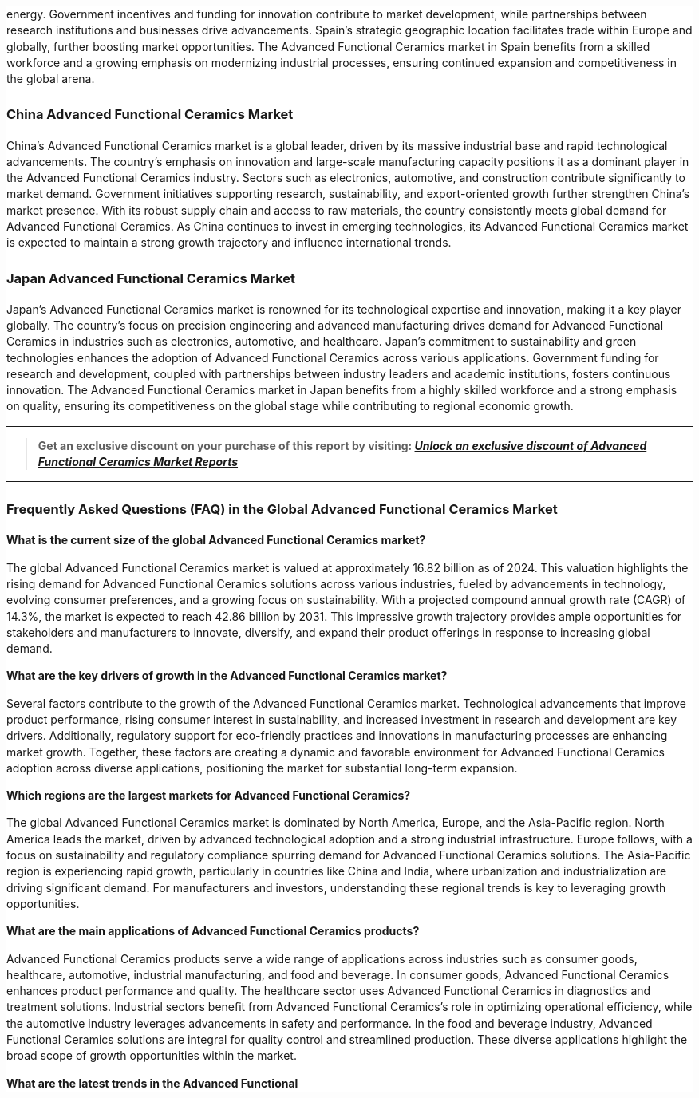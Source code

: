 energy. Government incentives and funding for innovation contribute to market development, while partnerships between research institutions and businesses drive advancements. Spain&rsquo;s strategic geographic location facilitates trade within Europe and globally, further boosting market opportunities. The Advanced Functional Ceramics market in Spain benefits from a skilled workforce and a growing emphasis on modernizing industrial processes, ensuring continued expansion and competitiveness in the global arena.</p><h3>China Advanced Functional Ceramics Market</h3><p>China&rsquo;s Advanced Functional Ceramics market is a global leader, driven by its massive industrial base and rapid technological advancements. The country&rsquo;s emphasis on innovation and large-scale manufacturing capacity positions it as a dominant player in the Advanced Functional Ceramics industry. Sectors such as electronics, automotive, and construction contribute significantly to market demand. Government initiatives supporting research, sustainability, and export-oriented growth further strengthen China&rsquo;s market presence. With its robust supply chain and access to raw materials, the country consistently meets global demand for Advanced Functional Ceramics. As China continues to invest in emerging technologies, its Advanced Functional Ceramics market is expected to maintain a strong growth trajectory and influence international trends.</p><h3>Japan Advanced Functional Ceramics Market</h3><p>Japan&rsquo;s Advanced Functional Ceramics market is renowned for its technological expertise and innovation, making it a key player globally. The country&rsquo;s focus on precision engineering and advanced manufacturing drives demand for Advanced Functional Ceramics in industries such as electronics, automotive, and healthcare. Japan&rsquo;s commitment to sustainability and green technologies enhances the adoption of Advanced Functional Ceramics across various applications. Government funding for research and development, coupled with partnerships between industry leaders and academic institutions, fosters continuous innovation. The Advanced Functional Ceramics market in Japan benefits from a highly skilled workforce and a strong emphasis on quality, ensuring its competitiveness on the global stage while contributing to regional economic growth.</p><hr /><blockquote><p><strong>Get an exclusive discount on your purchase of this report by visiting: <em><a href="://marketresearchpulse.com/ask-for-discount/84981?utm_source=Github&amp;utm_medium=030">Unlock an exclusive discount of Advanced Functional Ceramics Market Reports</a></em>&nbsp;</strong></p></blockquote><hr /><h3>Frequently Asked Questions (FAQ) in the Global Advanced Functional Ceramics Market</h3><p><strong>What is the current size of the global Advanced Functional Ceramics market?</strong></p><p>The global Advanced Functional Ceramics market is valued at approximately 16.82 billion as of 2024. This valuation highlights the rising demand for Advanced Functional Ceramics solutions across various industries, fueled by advancements in technology, evolving consumer preferences, and a growing focus on sustainability. With a projected compound annual growth rate (CAGR) of 14.3%, the market is expected to reach 42.86 billion by 2031. This impressive growth trajectory provides ample opportunities for stakeholders and manufacturers to innovate, diversify, and expand their product offerings in response to increasing global demand.</p><p><strong>What are the key drivers of growth in the Advanced Functional Ceramics market?</strong></p><p>Several factors contribute to the growth of the Advanced Functional Ceramics market. Technological advancements that improve product performance, rising consumer interest in sustainability, and increased investment in research and development are key drivers. Additionally, regulatory support for eco-friendly practices and innovations in manufacturing processes are enhancing market growth. Together, these factors are creating a dynamic and favorable environment for Advanced Functional Ceramics adoption across diverse applications, positioning the market for substantial long-term expansion.</p><p><strong>Which regions are the largest markets for Advanced Functional Ceramics?</strong></p><p>The global Advanced Functional Ceramics market is dominated by North America, Europe, and the Asia-Pacific region. North America leads the market, driven by advanced technological adoption and a strong industrial infrastructure. Europe follows, with a focus on sustainability and regulatory compliance spurring demand for Advanced Functional Ceramics solutions. The Asia-Pacific region is experiencing rapid growth, particularly in countries like China and India, where urbanization and industrialization are driving significant demand. For manufacturers and investors, understanding these regional trends is key to leveraging growth opportunities.</p><p><strong>What are the main applications of Advanced Functional Ceramics products?</strong></p><p>Advanced Functional Ceramics products serve a wide range of applications across industries such as consumer goods, healthcare, automotive, industrial manufacturing, and food and beverage. In consumer goods, Advanced Functional Ceramics enhances product performance and quality. The healthcare sector uses Advanced Functional Ceramics in diagnostics and treatment solutions. Industrial sectors benefit from Advanced Functional Ceramics&rsquo;s role in optimizing operational efficiency, while the automotive industry leverages advancements in safety and performance. In the food and beverage industry, Advanced Functional Ceramics solutions are integral for quality control and streamlined production. These diverse applications highlight the broad scope of growth opportunities within the market.</p><p><strong>What are the latest trends in the Advanced Functional